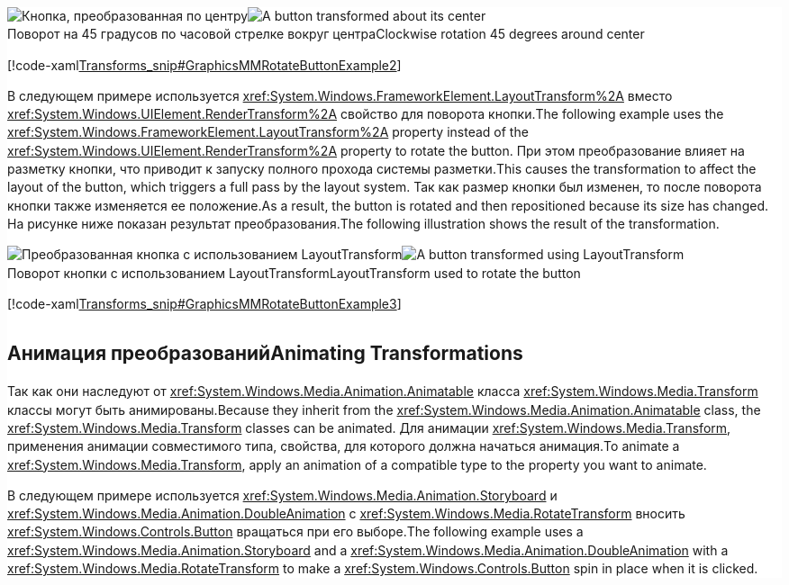  <span data-ttu-id="402b0-204">![Кнопка, преобразованная по центру](../../../../docs/framework/wpf/graphics-multimedia/media/graphicsmm-rendertransformrelativecenter.png "graphicsmm_RenderTransformRelativeCenter")</span><span class="sxs-lookup"><span data-stu-id="402b0-204">![A button transformed about its center](../../../../docs/framework/wpf/graphics-multimedia/media/graphicsmm-rendertransformrelativecenter.png "graphicsmm_RenderTransformRelativeCenter")</span></span>  
<span data-ttu-id="402b0-205">Поворот на 45 градусов по часовой стрелке вокруг центра</span><span class="sxs-lookup"><span data-stu-id="402b0-205">Clockwise rotation 45 degrees around center</span></span>  
  
 [!code-xaml[Transforms_snip#GraphicsMMRotateButtonExample2](../../../../samples/snippets/csharp/VS_Snippets_Wpf/Transforms_snip/CS/ButtonRotateTransformExample.xaml#graphicsmmrotatebuttonexample2)]  
  
 <span data-ttu-id="402b0-206">В следующем примере используется <xref:System.Windows.FrameworkElement.LayoutTransform%2A> вместо <xref:System.Windows.UIElement.RenderTransform%2A> свойство для поворота кнопки.</span><span class="sxs-lookup"><span data-stu-id="402b0-206">The following example uses the <xref:System.Windows.FrameworkElement.LayoutTransform%2A> property instead of the <xref:System.Windows.UIElement.RenderTransform%2A> property to rotate the button.</span></span>  <span data-ttu-id="402b0-207">При этом преобразование влияет на разметку кнопки, что приводит к запуску полного прохода системы разметки.</span><span class="sxs-lookup"><span data-stu-id="402b0-207">This causes the transformation to affect the layout of the button, which triggers a full pass by the layout system.</span></span> <span data-ttu-id="402b0-208">Так как размер кнопки был изменен, то после поворота кнопки также изменяется ее положение.</span><span class="sxs-lookup"><span data-stu-id="402b0-208">As a result, the button is rotated and then repositioned because its size has changed.</span></span> <span data-ttu-id="402b0-209">На рисунке ниже показан результат преобразования.</span><span class="sxs-lookup"><span data-stu-id="402b0-209">The following illustration shows the result of the transformation.</span></span>  
  
 <span data-ttu-id="402b0-210">![Преобразованная кнопка с использованием LayoutTransform](../../../../docs/framework/wpf/graphics-multimedia/media/graphicsmm-layouttransform.png "graphicsmm_LayoutTransform")</span><span class="sxs-lookup"><span data-stu-id="402b0-210">![A button transformed using LayoutTransform](../../../../docs/framework/wpf/graphics-multimedia/media/graphicsmm-layouttransform.png "graphicsmm_LayoutTransform")</span></span>  
<span data-ttu-id="402b0-211">Поворот кнопки с использованием LayoutTransform</span><span class="sxs-lookup"><span data-stu-id="402b0-211">LayoutTransform used to rotate the button</span></span>  
  
 [!code-xaml[Transforms_snip#GraphicsMMRotateButtonExample3](../../../../samples/snippets/csharp/VS_Snippets_Wpf/Transforms_snip/CS/ButtonRotateTransformExample.xaml#graphicsmmrotatebuttonexample3)]  
  
<a name="animate_transforms"></a>   
## <a name="animating-transformations"></a><span data-ttu-id="402b0-212">Анимация преобразований</span><span class="sxs-lookup"><span data-stu-id="402b0-212">Animating Transformations</span></span>  
 <span data-ttu-id="402b0-213">Так как они наследуют от <xref:System.Windows.Media.Animation.Animatable> класса <xref:System.Windows.Media.Transform> классы могут быть анимированы.</span><span class="sxs-lookup"><span data-stu-id="402b0-213">Because they inherit from the <xref:System.Windows.Media.Animation.Animatable> class, the <xref:System.Windows.Media.Transform> classes can be animated.</span></span> <span data-ttu-id="402b0-214">Для анимации <xref:System.Windows.Media.Transform>, применения анимации совместимого типа, свойства, для которого должна начаться анимация.</span><span class="sxs-lookup"><span data-stu-id="402b0-214">To animate a <xref:System.Windows.Media.Transform>, apply an animation of a compatible type to the property you want to animate.</span></span>  
  
 <span data-ttu-id="402b0-215">В следующем примере используется <xref:System.Windows.Media.Animation.Storyboard> и <xref:System.Windows.Media.Animation.DoubleAnimation> с <xref:System.Windows.Media.RotateTransform> вносить <xref:System.Windows.Controls.Button> вращаться при его выборе.</span><span class="sxs-lookup"><span data-stu-id="402b0-215">The following example uses a <xref:System.Windows.Media.Animation.Storyboard> and a <xref:System.Windows.Media.Animation.DoubleAnimation> with a <xref:System.Windows.Media.RotateTransform> to make a <xref:System.Windows.Controls.Button> spin in place when it is clicked.</span></span>  
  